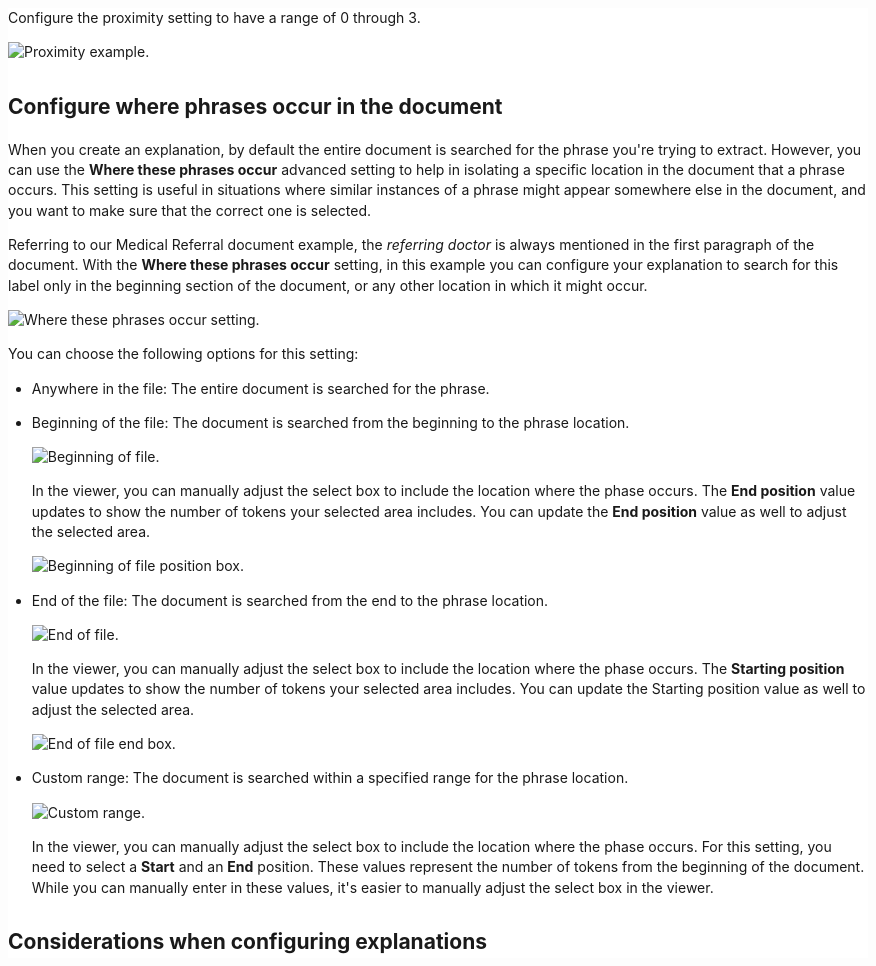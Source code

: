Configure the proximity setting to have a range of 0 through 3.

![Proximity example.](../media/content-understanding/proximity-example.png)

## Configure where phrases occur in the document

When you create an explanation, by default the entire document is searched for the phrase you're trying to extract. However, you can use the **Where these phrases occur** advanced setting to help in isolating a specific location in the document that a phrase occurs. This setting is useful in situations where similar instances of a phrase might appear somewhere else in the document, and you want to make sure that the correct one is selected.

Referring to our Medical Referral document example, the *referring doctor* is always mentioned in the first paragraph of the document. With the **Where these phrases occur** setting, in this example you can configure your explanation to search for this label only in the beginning section of the document, or any other location in which it might occur.

![Where these phrases occur setting.](../media/content-understanding/phrase-location.png)

You can choose the following options for this setting:

- Anywhere in the file: The entire document is searched for the phrase.

- Beginning of the file:  The document is searched from the beginning to the phrase location.

   ![Beginning of file.](../media/content-understanding/beginning-of-file.png)

    In the viewer, you can manually adjust the select box to include the location where the phase occurs. The **End position** value updates to show the number of tokens your selected area includes. You can update the **End position** value as well to adjust the selected area.

   ![Beginning of file position box.](../media/content-understanding/beginning-box.png)

- End of the file: The document is searched from the end to the phrase location.

   ![End of file.](../media/content-understanding/end-of-file.png)

    In the viewer, you can manually adjust the select box to include the location where the phase occurs. The **Starting position** value updates to show the number of tokens your selected area includes. You can update the Starting position value as well to adjust the selected area.

   ![End of file end box.](../media/content-understanding/end-box.png)

- Custom range: The document is searched within a specified range for the phrase location.

   ![Custom range.](../media/content-understanding/custom-file.png)

    In the viewer, you can manually adjust the select box to include the location where the phase occurs. For this setting, you need to select a **Start** and an **End** position. These values represent the number of tokens from the beginning of the document. While you can manually enter in these values, it's easier to manually adjust the select box in the viewer.

## Considerations when configuring explanations
